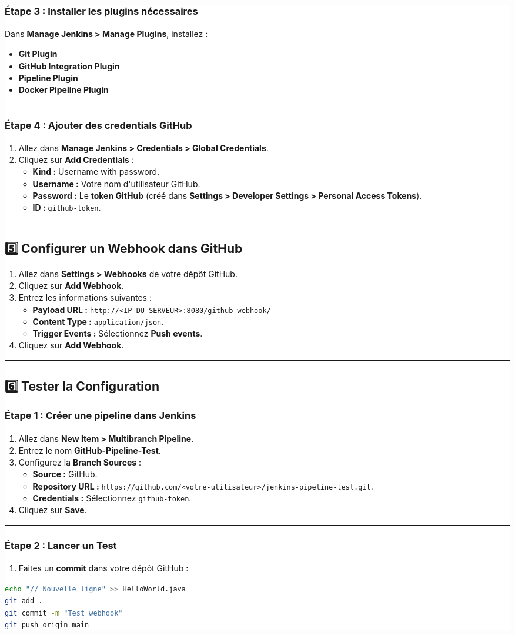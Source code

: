 ### **Étape 3 : Installer les plugins nécessaires**
Dans **Manage Jenkins > Manage Plugins**, installez :
- **Git Plugin**
- **GitHub Integration Plugin**
- **Pipeline Plugin**
- **Docker Pipeline Plugin**

---

### **Étape 4 : Ajouter des credentials GitHub**
1. Allez dans **Manage Jenkins > Credentials > Global Credentials**.
2. Cliquez sur **Add Credentials** :
   - **Kind :** Username with password.
   - **Username :** Votre nom d'utilisateur GitHub.
   - **Password :** Le **token GitHub** (créé dans **Settings > Developer Settings > Personal Access Tokens**).
   - **ID :** `github-token`.

---

## **5️⃣ Configurer un Webhook dans GitHub**

1. Allez dans **Settings > Webhooks** de votre dépôt GitHub.
2. Cliquez sur **Add Webhook**.
3. Entrez les informations suivantes :
   - **Payload URL :** `http://<IP-DU-SERVEUR>:8080/github-webhook/`
   - **Content Type :** `application/json`.
   - **Trigger Events :** Sélectionnez **Push events**.
4. Cliquez sur **Add Webhook**.

---

## **6️⃣ Tester la Configuration**

### **Étape 1 : Créer une pipeline dans Jenkins**
1. Allez dans **New Item > Multibranch Pipeline**.
2. Entrez le nom **GitHub-Pipeline-Test**.
3. Configurez la **Branch Sources** :
   - **Source :** GitHub.
   - **Repository URL :** `https://github.com/<votre-utilisateur>/jenkins-pipeline-test.git`.
   - **Credentials :** Sélectionnez `github-token`.
4. Cliquez sur **Save**.

---

### **Étape 2 : Lancer un Test**
1. Faites un **commit** dans votre dépôt GitHub :
```bash
echo "// Nouvelle ligne" >> HelloWorld.java
git add .
git commit -m "Test webhook"
git push origin main
```
